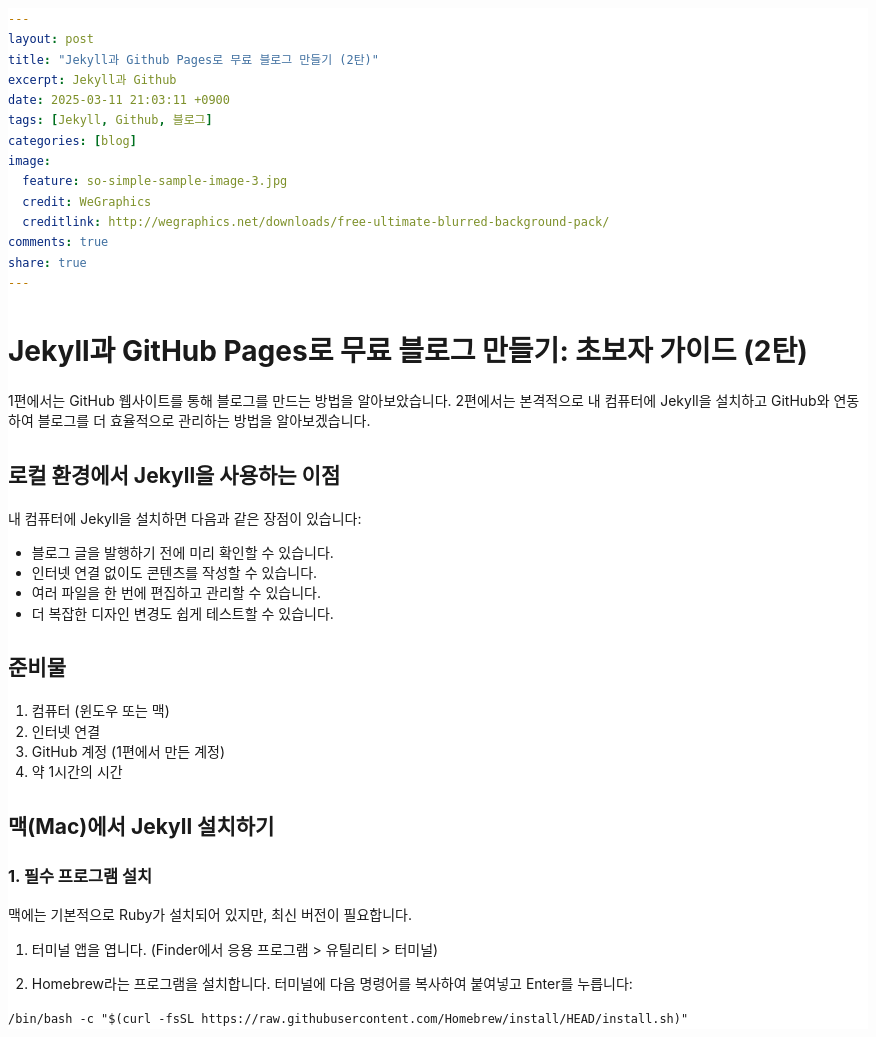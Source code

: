```yaml
---
layout: post
title: "Jekyll과 Github Pages로 무료 블로그 만들기 (2탄)"
excerpt: Jekyll과 Github
date: 2025-03-11 21:03:11 +0900
tags: [Jekyll, Github, 블로그]
categories: [blog]
image:
  feature: so-simple-sample-image-3.jpg
  credit: WeGraphics
  creditlink: http://wegraphics.net/downloads/free-ultimate-blurred-background-pack/
comments: true
share: true
---
```


# Jekyll과 GitHub Pages로 무료 블로그 만들기: 초보자 가이드 (2탄)

1편에서는 GitHub 웹사이트를 통해 블로그를 만드는 방법을 알아보았습니다. 2편에서는 본격적으로 내 컴퓨터에 Jekyll을 설치하고 GitHub와 연동하여 블로그를 더 효율적으로 관리하는 방법을 알아보겠습니다.

## 로컬 환경에서 Jekyll을 사용하는 이점

내 컴퓨터에 Jekyll을 설치하면 다음과 같은 장점이 있습니다:

- 블로그 글을 발행하기 전에 미리 확인할 수 있습니다.
- 인터넷 연결 없이도 콘텐츠를 작성할 수 있습니다.
- 여러 파일을 한 번에 편집하고 관리할 수 있습니다.
- 더 복잡한 디자인 변경도 쉽게 테스트할 수 있습니다.

## 준비물

1. 컴퓨터 (윈도우 또는 맥)
2. 인터넷 연결
3. GitHub 계정 (1편에서 만든 계정)
4. 약 1시간의 시간

## 맥(Mac)에서 Jekyll 설치하기

### 1. 필수 프로그램 설치

맥에는 기본적으로 Ruby가 설치되어 있지만, 최신 버전이 필요합니다.

1. 터미널 앱을 엽니다. (Finder에서 응용 프로그램 > 유틸리티 > 터미널)

2. Homebrew라는 프로그램을 설치합니다. 터미널에 다음 명령어를 복사하여 붙여넣고 Enter를 누릅니다:

```
/bin/bash -c "$(curl -fsSL https://raw.githubusercontent.com/Homebrew/install/HEAD/install.sh)"
```
